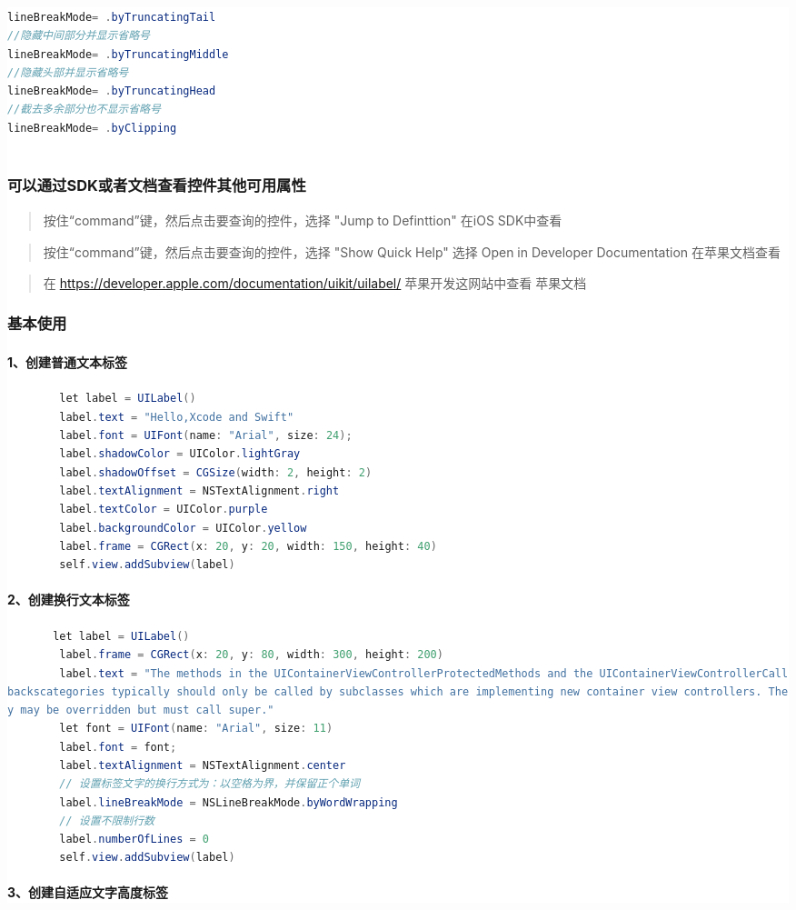  ```java
lineBreakMode= .byTruncatingTail   
//隐藏中间部分并显示省略号       
lineBreakMode= .byTruncatingMiddle  
//隐藏头部并显示省略号    
lineBreakMode= .byTruncatingHead  
//截去多余部分也不显示省略号     
lineBreakMode= .byClipping      
           
```
### 可以通过SDK或者文档查看控件其他可用属性
>  按住“command”键，然后点击要查询的控件，选择 "Jump to Definttion" 在iOS SDK中查看

>  按住“command”键，然后点击要查询的控件，选择 "Show Quick Help" 选择 Open in Developer Documentation 在苹果文档查看

>    在 https://developer.apple.com/documentation/uikit/uilabel/ 苹果开发这网站中查看 苹果文档


### 基本使用
#### 1、创建普通文本标签

```java
        let label = UILabel()
        label.text = "Hello,Xcode and Swift"
        label.font = UIFont(name: "Arial", size: 24);
        label.shadowColor = UIColor.lightGray
        label.shadowOffset = CGSize(width: 2, height: 2)
        label.textAlignment = NSTextAlignment.right
        label.textColor = UIColor.purple
        label.backgroundColor = UIColor.yellow
        label.frame = CGRect(x: 20, y: 20, width: 150, height: 40)
        self.view.addSubview(label)
```


#### 2、创建换行文本标签

```java
       let label = UILabel()
        label.frame = CGRect(x: 20, y: 80, width: 300, height: 200)
        label.text = "The methods in the UIContainerViewControllerProtectedMethods and the UIContainerViewControllerCallbackscategories typically should only be called by subclasses which are implementing new container view controllers. They may be overridden but must call super."
        let font = UIFont(name: "Arial", size: 11)
        label.font = font;
        label.textAlignment = NSTextAlignment.center
        // 设置标签文字的换行方式为：以空格为界，并保留正个单词
        label.lineBreakMode = NSLineBreakMode.byWordWrapping
        // 设置不限制行数
        label.numberOfLines = 0
        self.view.addSubview(label)
```


#### 3、创建自适应文字高度标签
